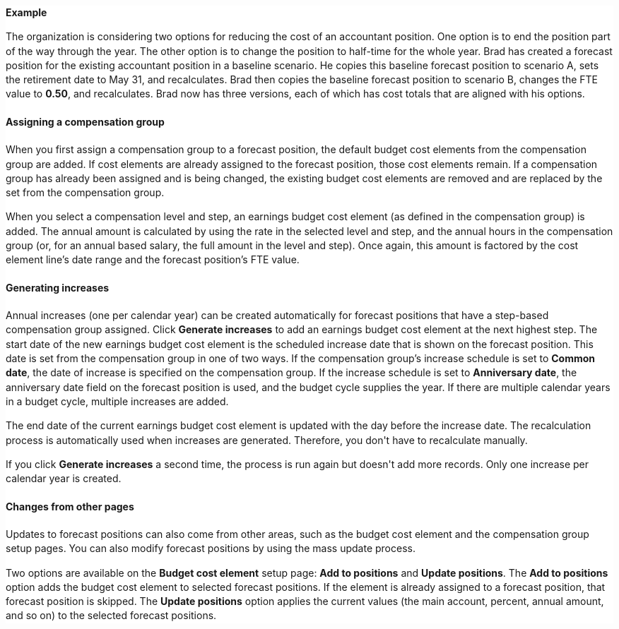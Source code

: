 **Example** 

The organization is considering two options for reducing the cost of an accountant position. One option is to end the position part of the way through the year. The other option is to change the position to half-time for the whole year. Brad has created a forecast position for the existing accountant position in a baseline scenario. He copies this baseline forecast position to scenario A, sets the retirement date to May 31, and recalculates. Brad then copies the baseline forecast position to scenario B, changes the FTE value to **0.50**, and recalculates. Brad now has three versions, each of which has cost totals that are aligned with his options.

#### <a name="assigning-a-compensation-group"></a>Assigning a compensation group

When you first assign a compensation group to a forecast position, the default budget cost elements from the compensation group are added. If cost elements are already assigned to the forecast position, those cost elements remain. If a compensation group has already been assigned and is being changed, the existing budget cost elements are removed and are replaced by the set from the compensation group. 

When you select a compensation level and step, an earnings budget cost element (as defined in the compensation group) is added. The annual amount is calculated by using the rate in the selected level and step, and the annual hours in the compensation group (or, for an annual based salary, the full amount in the level and step). Once again, this amount is factored by the cost element line’s date range and the forecast position’s FTE value.

#### <a name="generating-increases"></a>Generating increases

Annual increases (one per calendar year) can be created automatically for forecast positions that have a step-based compensation group assigned. Click **Generate increases** to add an earnings budget cost element at the next highest step. The start date of the new earnings budget cost element is the scheduled increase date that is shown on the forecast position. This date is set from the compensation group in one of two ways. If the compensation group’s increase schedule is set to **Common date**, the date of increase is specified on the compensation group. If the increase schedule is set to **Anniversary date**, the anniversary date field on the forecast position is used, and the budget cycle supplies the year. If there are multiple calendar years in a budget cycle, multiple increases are added. 

The end date of the current earnings budget cost element is updated with the day before the increase date. The recalculation process is automatically used when increases are generated. Therefore, you don't have to recalculate manually. 

If you click **Generate increases** a second time, the process is run again but doesn't add more records. Only one increase per calendar year is created.

#### <a name="changes-from-other-pages"></a>Changes from other pages

Updates to forecast positions can also come from other areas, such as the budget cost element and the compensation group setup pages. You can also modify forecast positions by using the mass update process. 

Two options are available on the **Budget cost element** setup page: **Add to positions** and **Update positions**. The **Add to positions** option adds the budget cost element to selected forecast positions. If the element is already assigned to a forecast position, that forecast position is skipped. The **Update positions** option applies the current values (the main account, percent, annual amount, and so on) to the selected forecast positions. 

